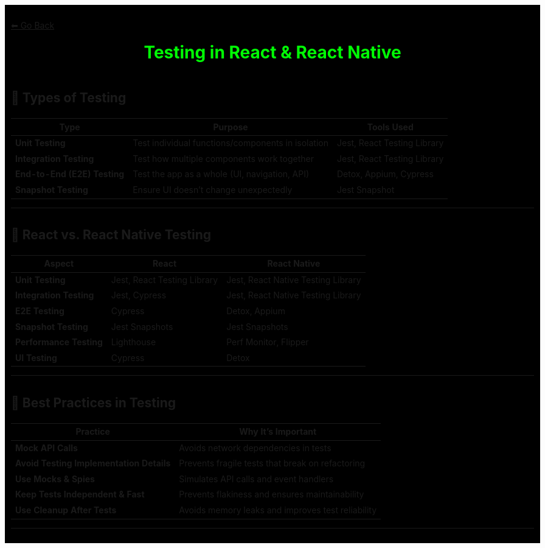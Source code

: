 <div style="background-color:rgb(0, 0, 0); padding: 10px; flex:1; height:100%; width:100%"> 

  [⬅ Go Back](../Index.md) 
 <h1 style="text-align: center; margin: 0; color:#00fc04; ">Testing in React & React Native</h1>
  <div style="height: 5px; width: 100%; background-color: #000; display: block; margin-top: 5px;"></div>


## 📌 Types of Testing
| Type                 | Purpose                                           | Tools Used                     |
|----------------------|---------------------------------------------------|--------------------------------|
| **Unit Testing**     | Test individual functions/components in isolation | Jest, React Testing Library   |
| **Integration Testing** | Test how multiple components work together | Jest, React Testing Library   |
| **End-to-End (E2E) Testing** | Test the app as a whole (UI, navigation, API) | Detox, Appium, Cypress        |
| **Snapshot Testing** | Ensure UI doesn’t change unexpectedly | Jest Snapshot                 |

---

## 📌 React vs. React Native Testing
| Aspect               | React                         | React Native                   |
|----------------------|-----------------------------|--------------------------------|
| **Unit Testing**     | Jest, React Testing Library | Jest, React Native Testing Library |
| **Integration Testing** | Jest, Cypress            | Jest, React Native Testing Library |
| **E2E Testing**      | Cypress                     | Detox, Appium                  |
| **Snapshot Testing** | Jest Snapshots              | Jest Snapshots                 |
| **Performance Testing** | Lighthouse              | Perf Monitor, Flipper          |
| **UI Testing**       | Cypress                     | Detox                          |

---

## 📌 Best Practices in Testing
| Practice                  | Why It’s Important |
|---------------------------|-------------------|
| **Mock API Calls**        | Avoids network dependencies in tests |
| **Avoid Testing Implementation Details** | Prevents fragile tests that break on refactoring |
| **Use Mocks & Spies**     | Simulates API calls and event handlers |
| **Keep Tests Independent & Fast** | Prevents flakiness and ensures maintainability |
| **Use Cleanup After Tests** | Avoids memory leaks and improves test reliability |

---
